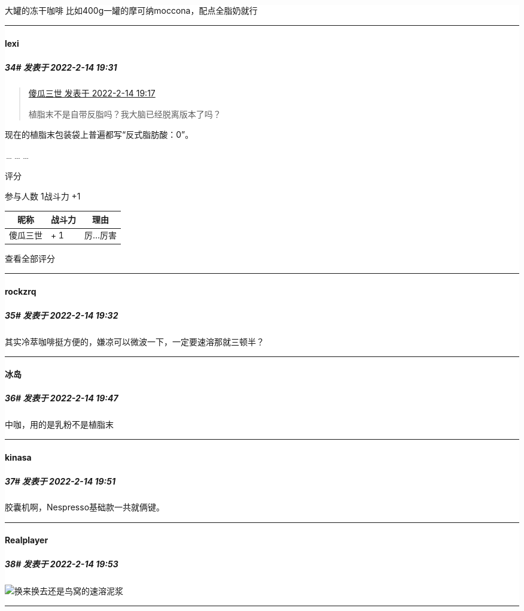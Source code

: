 大罐的冻干咖啡
比如400g一罐的摩可纳moccona，配点全脂奶就行

*****

####  lexi  
##### 34#       发表于 2022-2-14 19:31

<blockquote><a href="httphttps://bbs.saraba1st.com/2b/forum.php?mod=redirect&amp;goto=findpost&amp;pid=54685290&amp;ptid=2052549" target="_blank">傻瓜三世 发表于 2022-2-14 19:17</a>

植脂末不是自带反脂吗？我大脑已经脱离版本了吗？</blockquote>
现在的植脂末包装袋上普遍都写“反式脂肪酸：0”。

﹍﹍﹍

评分

 参与人数 1战斗力 +1

|昵称|战斗力|理由|
|----|---|---|
| 傻瓜三世| + 1|厉…厉害|

查看全部评分

*****

####  rockzrq  
##### 35#       发表于 2022-2-14 19:32

其实冷萃咖啡挺方便的，嫌凉可以微波一下，一定要速溶那就三顿半？

*****

####  冰岛  
##### 36#       发表于 2022-2-14 19:47

中咖，用的是乳粉不是植脂末

*****

####  kinasa  
##### 37#       发表于 2022-2-14 19:51

胶囊机啊，Nespresso基础款一共就俩键。

*****

####  Realplayer  
##### 38#       发表于 2022-2-14 19:53

<img src="https://static.saraba1st.com/image/smiley/face2017/180.png" referrerpolicy="no-referrer">换来换去还是鸟窝的速溶泥浆

*****
